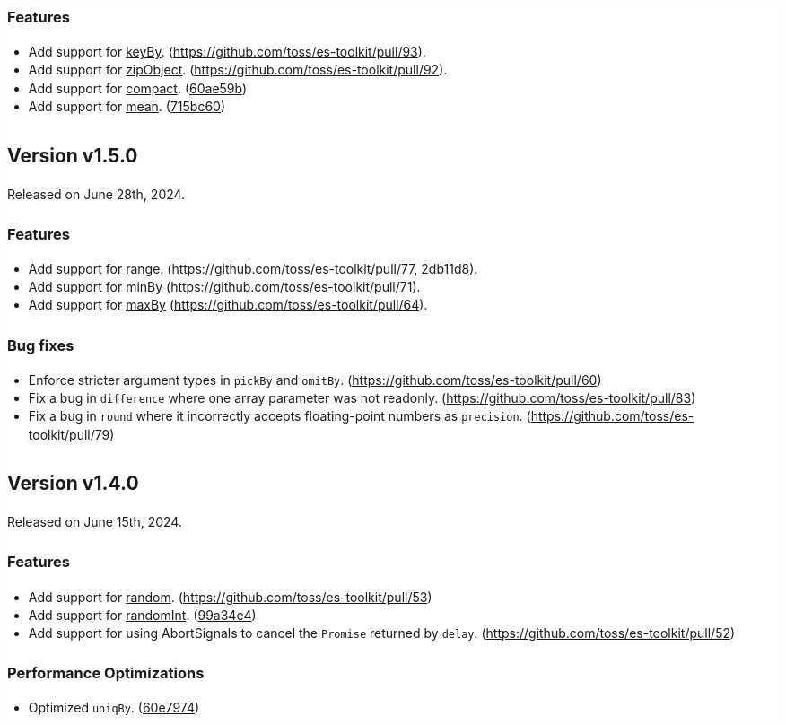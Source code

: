### Features

- Add support for [keyBy](https://es-toolkit.slash.page/reference/array/keyBy.html). (https://github.com/toss/es-toolkit/pull/93).
- Add support for [zipObject](https://es-toolkit.slash.page/reference/array/zipObject.html). (https://github.com/toss/es-toolkit/pull/92).
- Add support for [compact](https://es-toolkit.slash.page/reference/array/compact.html). ([60ae59b](https://github.com/toss/es-toolkit/commit/60ae59bcfee69992e5447322e1da9cb7631c5745))
- Add support for [mean](https://es-toolkit.slash.page/reference/math/mean.html). ([715bc60](https://github.com/toss/es-toolkit/commit/715bc60b26bb24ad490b8befe16204050699f0c0))

## Version v1.5.0

Released on June 28th, 2024.

### Features

- Add support for [range](https://es-toolkit.slash.page/reference/math/range.html). (https://github.com/toss/es-toolkit/pull/77, [2db11d8](https://github.com/toss/es-toolkit/commit/2db11d8882f6d7b0b53271c76f4c5007b6a9181e)).
- Add support for [minBy](https://es-toolkit.slash.page/reference/math/minBy.html) (https://github.com/toss/es-toolkit/pull/71).
- Add support for [maxBy](https://es-toolkit.slash.page/reference/math/maxBy.html) (https://github.com/toss/es-toolkit/pull/64).

### Bug fixes

- Enforce stricter argument types in `pickBy` and `omitBy`. (https://github.com/toss/es-toolkit/pull/60)
- Fix a bug in `difference` where one array parameter was not readonly. (https://github.com/toss/es-toolkit/pull/83)
- Fix a bug in `round` where it incorrectly accepts floating-point numbers as `precision`. (https://github.com/toss/es-toolkit/pull/79)

## Version v1.4.0

Released on June 15th, 2024.

### Features

- Add support for [random](https://es-toolkit.slash.page/reference/math/random.html). (https://github.com/toss/es-toolkit/pull/53)
- Add support for [randomInt](https://es-toolkit.slash.page/reference/math/randomInt.html). ([99a34e4](https://github.com/toss/es-toolkit/commit/99a34e4e9944c1b843e9d97dff0b5ff4e5eec260))
- Add support for using AbortSignals to cancel the `Promise` returned by `delay`. (https://github.com/toss/es-toolkit/pull/52)

### Performance Optimizations

- Optimized `uniqBy`. ([60e7974](https://github.com/toss/es-toolkit/commit/60e79741271e645bfa551f708466e43b136f69b1))
